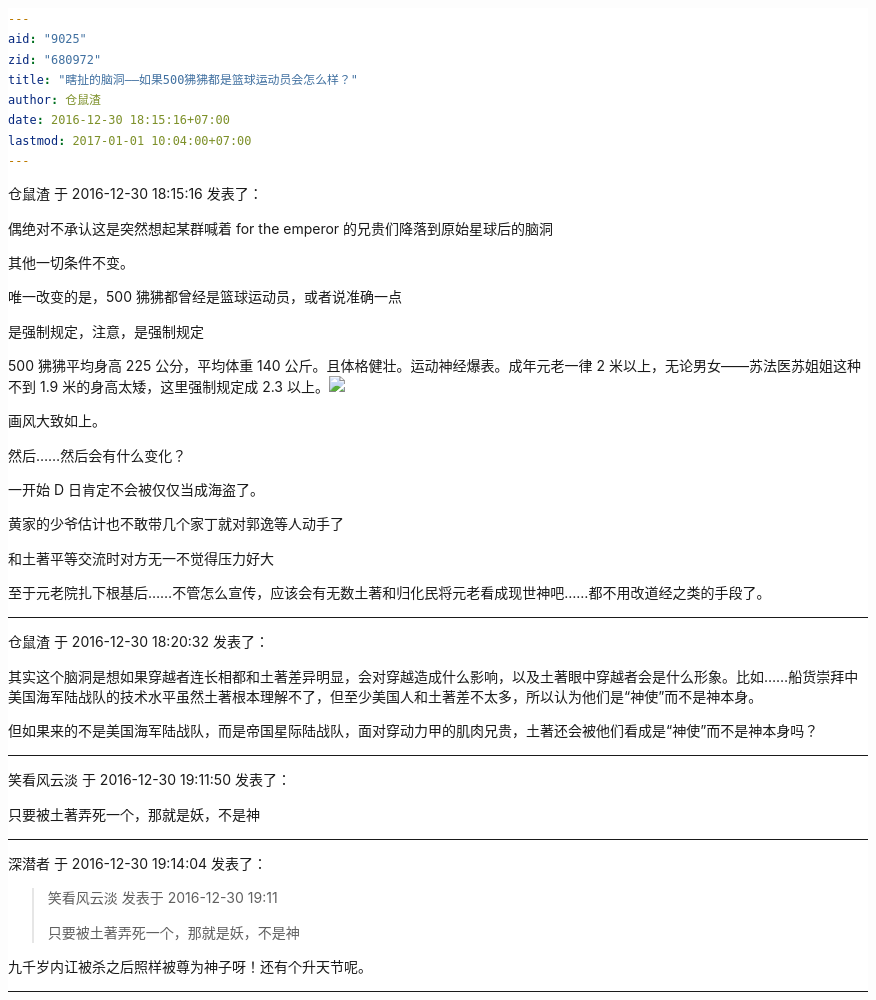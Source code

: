 ```yaml
---
aid: "9025"
zid: "680972"
title: "瞎扯的脑洞——如果500狒狒都是篮球运动员会怎么样？"
author: 仓鼠渣
date: 2016-12-30 18:15:16+07:00
lastmod: 2017-01-01 10:04:00+07:00
---
```


仓鼠渣 于 2016-12-30 18:15:16 发表了：

偶绝对不承认这是突然想起某群喊着 for the emperor 的兄贵们降落到原始星球后的脑洞

其他一切条件不变。

唯一改变的是，500 狒狒都曾经是篮球运动员，或者说准确一点

是强制规定，注意，是强制规定

500 狒狒平均身高 225 公分，平均体重 140 公斤。且体格健壮。运动神经爆表。成年元老一律 2 米以上，无论男女——苏法医苏姐姐这种不到 1.9 米的身高太矮，这里强制规定成 2.3 以上。![](http://imgsrc.baidu.com/forum/w%3D580/sign=2555197479f40ad115e4c7eb672d1151/6cff36d12f2eb938b47e54bed7628535e5dd6f06.jpg)

画风大致如上。

然后……然后会有什么变化？

一开始 D 日肯定不会被仅仅当成海盗了。

黄家的少爷估计也不敢带几个家丁就对郭逸等人动手了

和土著平等交流时对方无一不觉得压力好大

至于元老院扎下根基后……不管怎么宣传，应该会有无数土著和归化民将元老看成现世神吧……都不用改道经之类的手段了。

---

仓鼠渣 于 2016-12-30 18:20:32 发表了：

其实这个脑洞是想如果穿越者连长相都和土著差异明显，会对穿越造成什么影响，以及土著眼中穿越者会是什么形象。比如……船货崇拜中美国海军陆战队的技术水平虽然土著根本理解不了，但至少美国人和土著差不太多，所以认为他们是“神使”而不是神本身。

但如果来的不是美国海军陆战队，而是帝国星际陆战队，面对穿动力甲的肌肉兄贵，土著还会被他们看成是“神使”而不是神本身吗？

---

笑看风云淡 于 2016-12-30 19:11:50 发表了：

只要被土著弄死一个，那就是妖，不是神

---

深潜者 于 2016-12-30 19:14:04 发表了：

> 笑看风云淡 发表于 2016-12-30 19:11
>
> 只要被土著弄死一个，那就是妖，不是神

九千岁内讧被杀之后照样被尊为神子呀！还有个升天节呢。

---